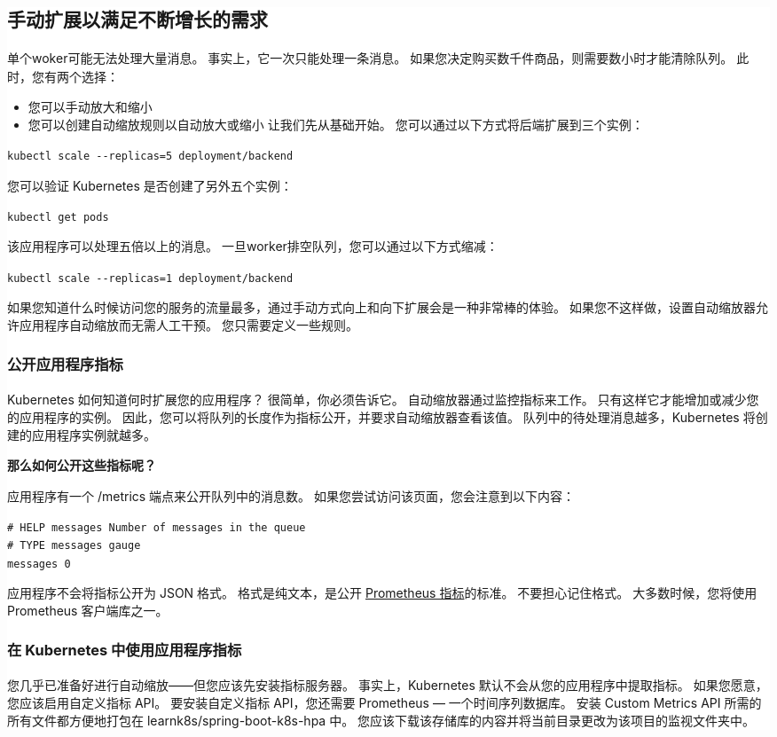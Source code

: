 ## 手动扩展以满足不断增长的需求

单个woker可能无法处理大量消息。 事实上，它一次只能处理一条消息。
如果您决定购买数千件商品，则需要数小时才能清除队列。
此时，您有两个选择：
 * 您可以手动放大和缩小
 * 您可以创建自动缩放规则以自动放大或缩小
让我们先从基础开始。
您可以通过以下方式将后端扩展到三个实例：

```
kubectl scale --replicas=5 deployment/backend
```

您可以验证 Kubernetes 是否创建了另外五个实例：

```
kubectl get pods
```

该应用程序可以处理五倍以上的消息。
一旦worker排空队列，您可以通过以下方式缩减：

```
kubectl scale --replicas=1 deployment/backend
```

如果您知道什么时候访问您的服务的流量最多，通过手动方式向上和向下扩展会是一种非常棒的体验。
如果您不这样做，设置自动缩放器允许应用程序自动缩放而无需人工干预。
您只需要定义一些规则。

### 公开应用程序指标

Kubernetes 如何知道何时扩展您的应用程序？
很简单，你必须告诉它。
自动缩放器通过监控指标来工作。 只有这样它才能增加或减少您的应用程序的实例。
因此，您可以将队列的长度作为指标公开，并要求自动缩放器查看该值。 队列中的待处理消息越多，Kubernetes 将创建的应用程序实例就越多。

**那么如何公开这些指标呢？**

应用程序有一个 /metrics 端点来公开队列中的消息数。 如果您尝试访问该页面，您会注意到以下内容：

```
# HELP messages Number of messages in the queue
# TYPE messages gauge
messages 0
```

应用程序不会将指标公开为 JSON 格式。 格式是纯文本，是公开 [Prometheus 指标](https://prometheus.io/docs/concepts/metric_types/)的标准。 不要担心记住格式。 大多数时候，您将使用 Prometheus 客户端库之一。

### 在 Kubernetes 中使用应用程序指标

您几乎已准备好进行自动缩放——但您应该先安装指标服务器。 事实上，Kubernetes 默认不会从您的应用程序中提取指标。 如果您愿意，您应该启用自定义指标 API。
要安装自定义指标 API，您还需要 Prometheus — 一个时间序列数据库。 安装 Custom Metrics API 所需的所有文件都方便地打包在 learnk8s/spring-boot-k8s-hpa 中。
您应该下载该存储库的内容并将当前目录更改为该项目的监视文件夹中。
